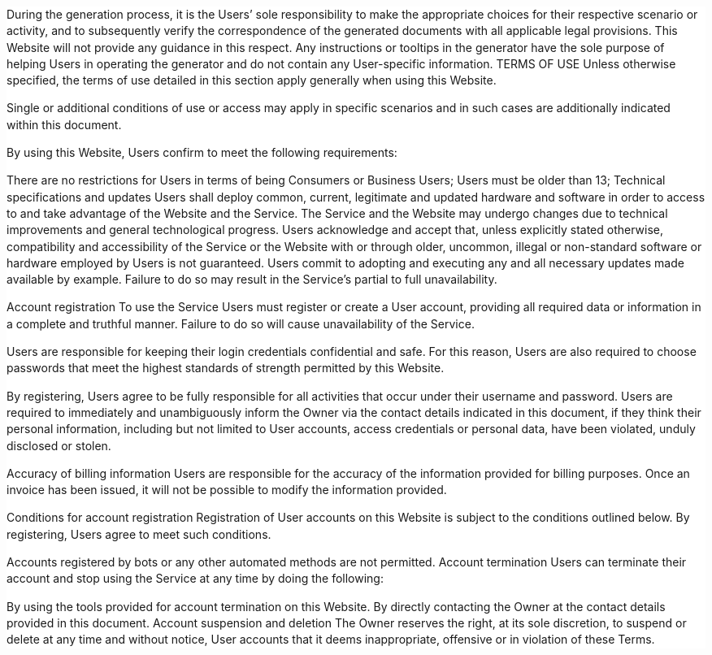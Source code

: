 During the generation process, it is the Users’ sole responsibility to make the appropriate choices for their respective scenario or activity, and to subsequently verify the correspondence of the generated documents with all applicable legal provisions. This Website will not provide any guidance in this respect. Any instructions or tooltips in the generator have the sole purpose of helping Users in operating the generator and do not contain any User-specific information.
TERMS OF USE
Unless otherwise specified, the terms of use detailed in this section apply generally when using this Website.

Single or additional conditions of use or access may apply in specific scenarios and in such cases are additionally indicated within this document.

By using this Website, Users confirm to meet the following requirements:

There are no restrictions for Users in terms of being Consumers or Business Users;
Users must be older than 13;
Technical specifications and updates
Users shall deploy common, current, legitimate and updated hardware and software in order to access to and take advantage of the Website and the Service. The Service and the Website may undergo changes due to technical improvements and general technological progress.
Users acknowledge and accept that, unless explicitly stated otherwise, compatibility and accessibility of the Service or the Website with or through older, uncommon, illegal or non-standard software or hardware employed by Users is not guaranteed. Users commit to adopting and executing any and all necessary updates made available by example. Failure to do so may result in the Service’s partial to full unavailability.

Account registration
To use the Service Users must register or create a User account, providing all required data or information in a complete and truthful manner.
Failure to do so will cause unavailability of the Service.

Users are responsible for keeping their login credentials confidential and safe. For this reason, Users are also required to choose passwords that meet the highest standards of strength permitted by this Website.

By registering, Users agree to be fully responsible for all activities that occur under their username and password.
Users are required to immediately and unambiguously inform the Owner via the contact details indicated in this document, if they think their personal information, including but not limited to User accounts, access credentials or personal data, have been violated, unduly disclosed or stolen.

Accuracy of billing information
Users are responsible for the accuracy of the information provided for billing purposes. Once an invoice has been issued, it will not be possible to modify the information provided.

Conditions for account registration
Registration of User accounts on this Website is subject to the conditions outlined below. By registering, Users agree to meet such conditions.

Accounts registered by bots or any other automated methods are not permitted.
Account termination
Users can terminate their account and stop using the Service at any time by doing the following:

By using the tools provided for account termination on this Website.
By directly contacting the Owner at the contact details provided in this document.
Account suspension and deletion
The Owner reserves the right, at its sole discretion, to suspend or delete at any time and without notice, User accounts that it deems inappropriate, offensive or in violation of these Terms.
